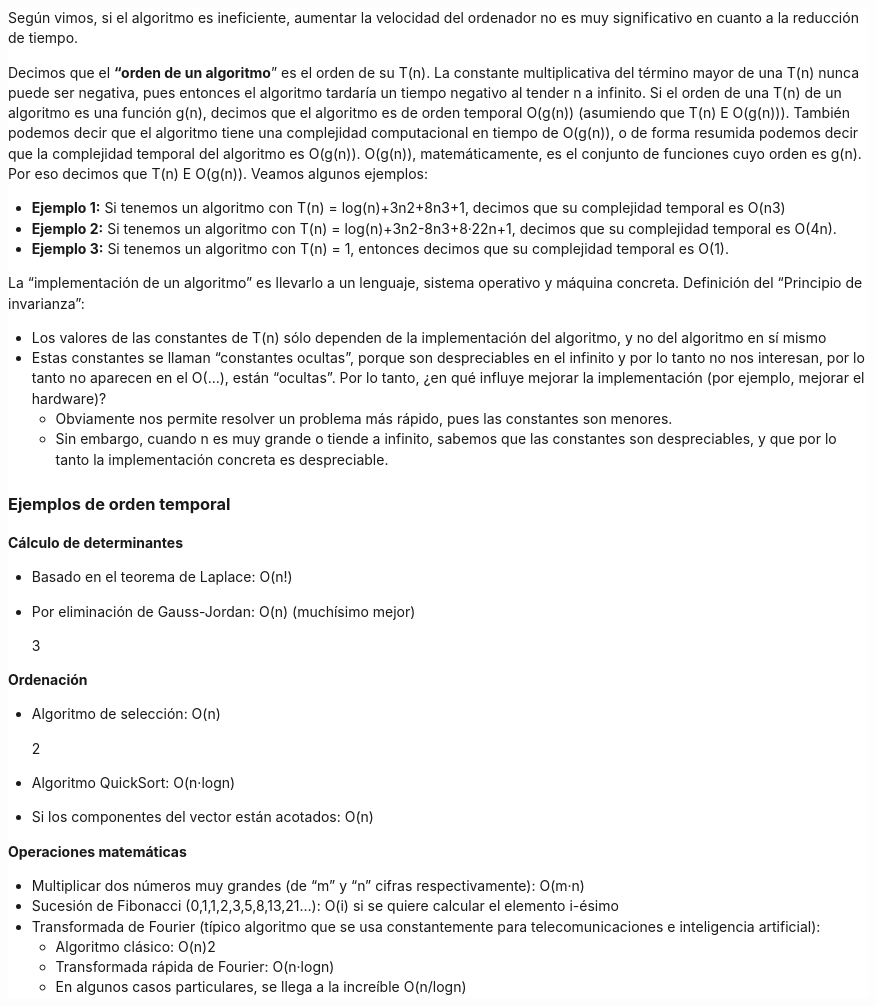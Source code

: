 Según vimos, si el algoritmo es ineficiente, aumentar la velocidad del ordenador no es muy significativo en cuanto a la reducción de tiempo.

Decimos que el **“orden de un algoritmo**” es el orden de su T(n). La constante multiplicativa del término mayor de una T(n) nunca puede ser negativa, pues entonces el algoritmo tardaría un tiempo negativo al tender n a infinito. Si el orden de una T(n) de un algoritmo es una función g(n), decimos que el algoritmo es de orden temporal O(g(n)) (asumiendo que T(n) E O(g(n))). También podemos decir que el algoritmo tiene una complejidad computacional en tiempo de O(g(n)), o de forma resumida podemos decir que la complejidad temporal del algoritmo es O(g(n)). O(g(n)), matemáticamente, es el conjunto de funciones cuyo orden es g(n). Por eso decimos que T(n) E O(g(n)). Veamos algunos ejemplos:

- **Ejemplo 1:** Si tenemos un algoritmo con T(n) = log(n)+3n2+8n3+1, decimos que su complejidad temporal es O(n3)
- **Ejemplo 2:** Si tenemos un algoritmo con T(n) = log(n)+3n2-8n3+8·22n+1, decimos que su complejidad temporal es O(4n).
- **Ejemplo 3:** Si tenemos un algoritmo con T(n) = 1, entonces decimos que su complejidad temporal es O(1).

La “implementación de un algoritmo” es llevarlo a un lenguaje, sistema operativo y máquina concreta. Definición del “Principio de invarianza”:

- Los valores de las constantes de T(n) sólo dependen de la implementación del algoritmo, y no del algoritmo en sí mismo
- Estas constantes se llaman “constantes ocultas”, porque son despreciables en el infinito y por lo tanto no nos interesan, por lo tanto no aparecen en el O(…), están “ocultas”. Por lo tanto, ¿en qué influye mejorar la implementación (por ejemplo, mejorar el hardware)?
    - Obviamente nos permite resolver un problema más rápido, pues las constantes son menores.
    - Sin embargo, cuando n es muy grande o tiende a infinito, sabemos que las constantes son despreciables, y que por lo tanto la implementación concreta es despreciable.

### Ejemplos de orden temporal

**Cálculo de determinantes**

- Basado en el teorema de Laplace: O(n!)
- Por eliminación de Gauss-Jordan: O(n) (muchísimo mejor)
    
    3
    

**Ordenación**

- Algoritmo de selección: O(n)
    
    2
    
- Algoritmo QuickSort: O(n·logn)
- Si los componentes del vector están acotados: O(n)

**Operaciones matemáticas**

- Multiplicar dos números muy grandes (de “m” y “n” cifras respectivamente): O(m·n)
- Sucesión de Fibonacci (0,1,1,2,3,5,8,13,21…): O(i) si se quiere calcular el elemento i-ésimo
- Transformada de Fourier (típico algoritmo que se usa constantemente para telecomunicaciones e inteligencia artificial):
    - Algoritmo clásico: O(n)2
    - Transformada rápida de Fourier: O(n·logn)
    - En algunos casos particulares, se llega a la increíble O(n/logn)
